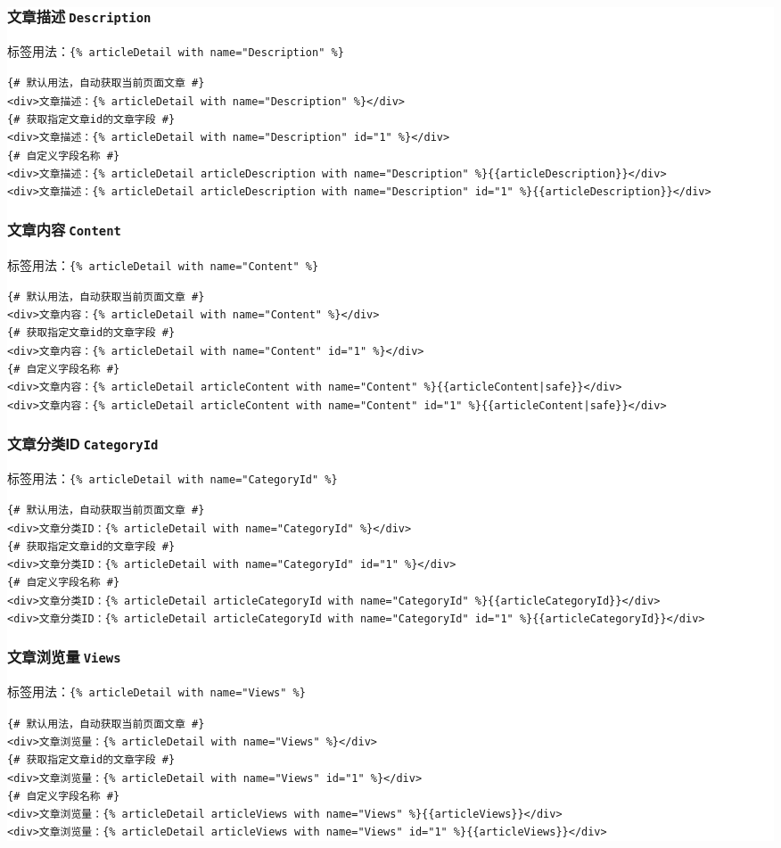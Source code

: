 ### 文章描述 `Description`
标签用法：`{% articleDetail with name="Description" %}`
```twig
{# 默认用法，自动获取当前页面文章 #}
<div>文章描述：{% articleDetail with name="Description" %}</div>
{# 获取指定文章id的文章字段 #}
<div>文章描述：{% articleDetail with name="Description" id="1" %}</div>
{# 自定义字段名称 #}
<div>文章描述：{% articleDetail articleDescription with name="Description" %}{{articleDescription}}</div>
<div>文章描述：{% articleDetail articleDescription with name="Description" id="1" %}{{articleDescription}}</div>
```

### 文章内容 `Content`
标签用法：`{% articleDetail with name="Content" %}`
```twig
{# 默认用法，自动获取当前页面文章 #}
<div>文章内容：{% articleDetail with name="Content" %}</div>
{# 获取指定文章id的文章字段 #}
<div>文章内容：{% articleDetail with name="Content" id="1" %}</div>
{# 自定义字段名称 #}
<div>文章内容：{% articleDetail articleContent with name="Content" %}{{articleContent|safe}}</div>
<div>文章内容：{% articleDetail articleContent with name="Content" id="1" %}{{articleContent|safe}}</div>
```

### 文章分类ID `CategoryId`
标签用法：`{% articleDetail with name="CategoryId" %}`
```twig
{# 默认用法，自动获取当前页面文章 #}
<div>文章分类ID：{% articleDetail with name="CategoryId" %}</div>
{# 获取指定文章id的文章字段 #}
<div>文章分类ID：{% articleDetail with name="CategoryId" id="1" %}</div>
{# 自定义字段名称 #}
<div>文章分类ID：{% articleDetail articleCategoryId with name="CategoryId" %}{{articleCategoryId}}</div>
<div>文章分类ID：{% articleDetail articleCategoryId with name="CategoryId" id="1" %}{{articleCategoryId}}</div>
```

### 文章浏览量 `Views`
标签用法：`{% articleDetail with name="Views" %}`
```twig
{# 默认用法，自动获取当前页面文章 #}
<div>文章浏览量：{% articleDetail with name="Views" %}</div>
{# 获取指定文章id的文章字段 #}
<div>文章浏览量：{% articleDetail with name="Views" id="1" %}</div>
{# 自定义字段名称 #}
<div>文章浏览量：{% articleDetail articleViews with name="Views" %}{{articleViews}}</div>
<div>文章浏览量：{% articleDetail articleViews with name="Views" id="1" %}{{articleViews}}</div>
```

